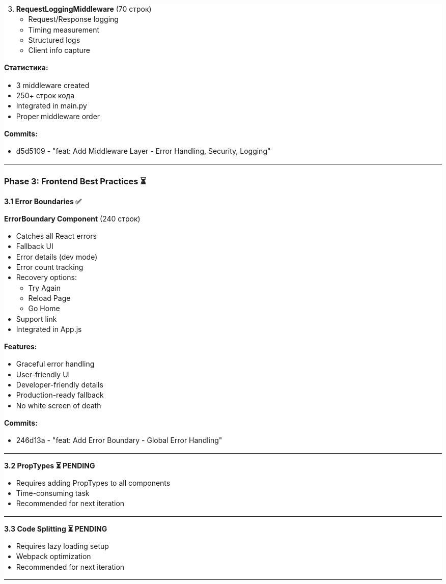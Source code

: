 3. **RequestLoggingMiddleware** (70 строк)
   - Request/Response logging
   - Timing measurement
   - Structured logs
   - Client info capture

**Статистика:**
- 3 middleware created
- 250+ строк кода
- Integrated in main.py
- Proper middleware order

**Commits:**
- d5d5109 - "feat: Add Middleware Layer - Error Handling, Security, Logging"

---

### Phase 3: Frontend Best Practices ⏳

**3.1 Error Boundaries ✅**

**ErrorBoundary Component** (240 строк)
- Catches all React errors
- Fallback UI
- Error details (dev mode)
- Error count tracking
- Recovery options:
  - Try Again
  - Reload Page
  - Go Home
- Support link
- Integrated in App.js

**Features:**
- Graceful error handling
- User-friendly UI
- Developer-friendly details
- Production-ready fallback
- No white screen of death

**Commits:**
- 246d13a - "feat: Add Error Boundary - Global Error Handling"

---

**3.2 PropTypes ⏳ PENDING**
- Requires adding PropTypes to all components
- Time-consuming task
- Recommended for next iteration

---

**3.3 Code Splitting ⏳ PENDING**
- Requires lazy loading setup
- Webpack optimization
- Recommended for next iteration

---